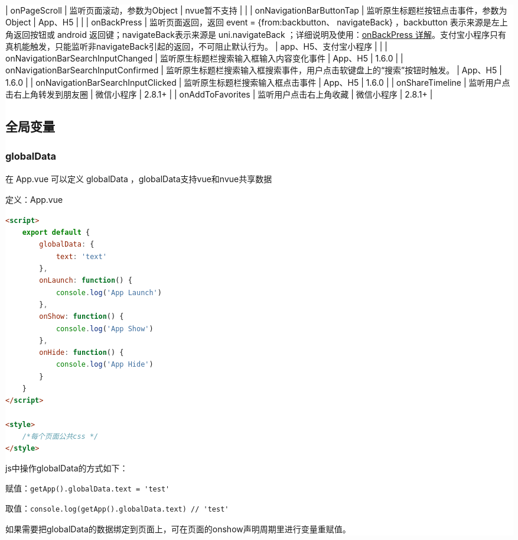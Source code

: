 | onPageScroll                        | 监听页面滚动，参数为Object                                   | nvue暂不支持                                                 |          |
| onNavigationBarButtonTap            | 监听原生标题栏按钮点击事件，参数为Object                     | App、H5                                                      |          |
| onBackPress                         | 监听页面返回，返回 event = {from:backbutton、 navigateBack} ，backbutton 表示来源是左上角返回按钮或 android 返回键；navigateBack表示来源是 uni.navigateBack ；详细说明及使用：[onBackPress 详解](http://ask.dcloud.net.cn/article/35120)。支付宝小程序只有真机能触发，只能监听非navigateBack引起的返回，不可阻止默认行为。 | app、H5、支付宝小程序                                        |          |
| onNavigationBarSearchInputChanged   | 监听原生标题栏搜索输入框输入内容变化事件                     | App、H5                                                      | 1.6.0    |
| onNavigationBarSearchInputConfirmed | 监听原生标题栏搜索输入框搜索事件，用户点击软键盘上的“搜索”按钮时触发。 | App、H5                                                      | 1.6.0    |
| onNavigationBarSearchInputClicked   | 监听原生标题栏搜索输入框点击事件                             | App、H5                                                      | 1.6.0    |
| onShareTimeline                     | 监听用户点击右上角转发到朋友圈                               | 微信小程序                                                   | 2.8.1+   |
| onAddToFavorites                    | 监听用户点击右上角收藏                                       | 微信小程序                                                   | 2.8.1+   |



## 全局变量

### globalData

在 App.vue 可以定义 globalData ，globalData支持vue和nvue共享数据

定义：App.vue

```html
<script>  
    export default {  
        globalData: {  
            text: 'text'  
        },  
        onLaunch: function() {  
            console.log('App Launch')  
        },  
        onShow: function() {  
            console.log('App Show')  
        },  
        onHide: function() {  
            console.log('App Hide')  
        }  
    }  
</script>  

<style>  
    /*每个页面公共css */  
</style>  
```

js中操作globalData的方式如下：

赋值：`getApp().globalData.text = 'test'`

取值：`console.log(getApp().globalData.text) // 'test'`

如果需要把globalData的数据绑定到页面上，可在页面的onshow声明周期里进行变量重赋值。
